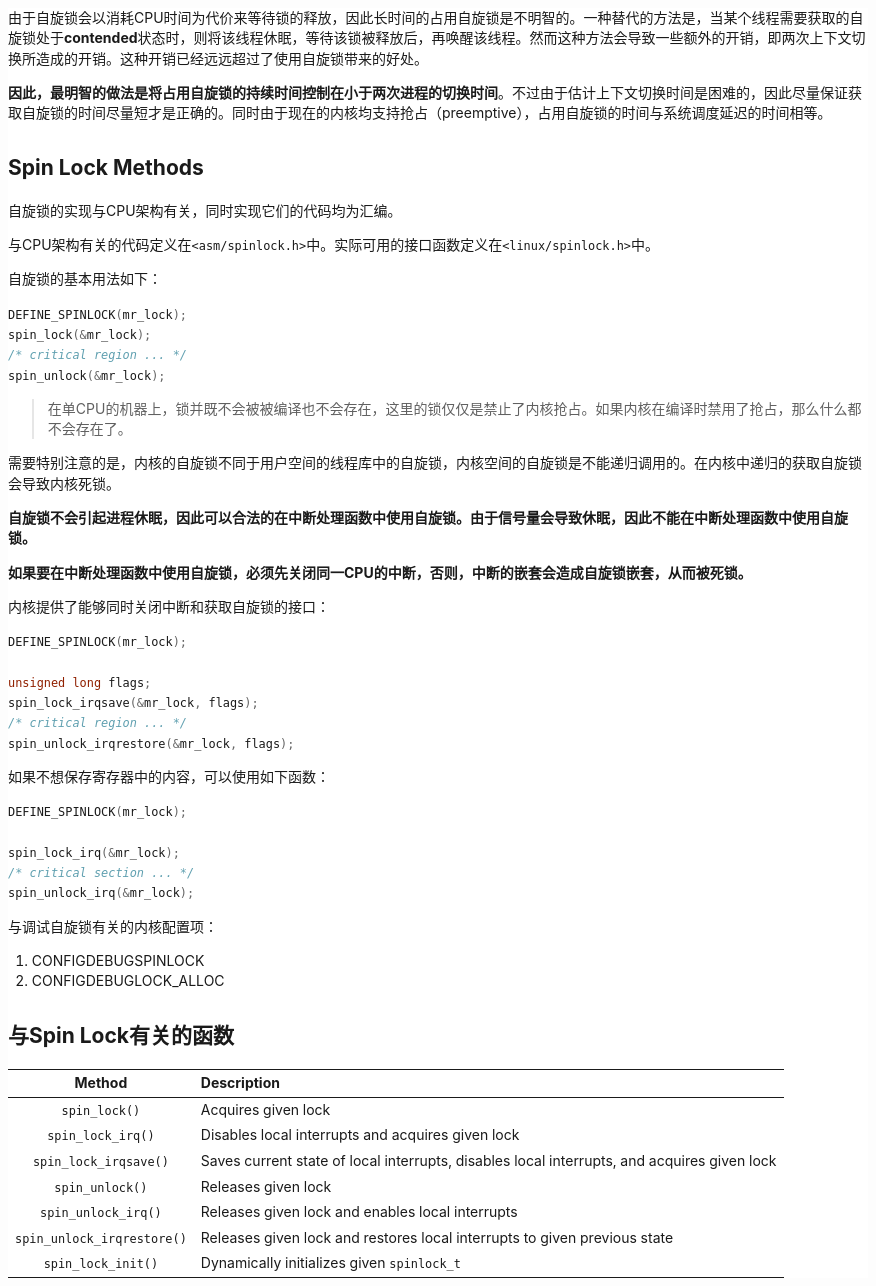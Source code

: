 由于自旋锁会以消耗CPU时间为代价来等待锁的释放，因此长时间的占用自旋锁是不明智的。一种替代的方法是，当某个线程需要获取的自旋锁处于**contended**状态时，则将该线程休眠，等待该锁被释放后，再唤醒该线程。然而这种方法会导致一些额外的开销，即两次上下文切换所造成的开销。这种开销已经远远超过了使用自旋锁带来的好处。

**因此，最明智的做法是将占用自旋锁的持续时间控制在小于两次进程的切换时间**。不过由于估计上下文切换时间是困难的，因此尽量保证获取自旋锁的时间尽量短才是正确的。同时由于现在的内核均支持抢占（preemptive），占用自旋锁的时间与系统调度延迟的时间相等。

## Spin Lock Methods

自旋锁的实现与CPU架构有关，同时实现它们的代码均为汇编。

与CPU架构有关的代码定义在`<asm/spinlock.h>`中。实际可用的接口函数定义在`<linux/spinlock.h>`中。

自旋锁的基本用法如下：

```C
DEFINE_SPINLOCK(mr_lock);
spin_lock(&mr_lock);
/* critical region ... */
spin_unlock(&mr_lock);
```

> 在单CPU的机器上，锁并既不会被被编译也不会存在，这里的锁仅仅是禁止了内核抢占。如果内核在编译时禁用了抢占，那么什么都不会存在了。

需要特别注意的是，内核的自旋锁不同于用户空间的线程库中的自旋锁，内核空间的自旋锁是不能递归调用的。在内核中递归的获取自旋锁会导致内核死锁。

**自旋锁不会引起进程休眠，因此可以合法的在中断处理函数中使用自旋锁。由于信号量会导致休眠，因此不能在中断处理函数中使用自旋锁。**

**如果要在中断处理函数中使用自旋锁，必须先关闭同一CPU的中断，否则，中断的嵌套会造成自旋锁嵌套，从而被死锁。**

内核提供了能够同时关闭中断和获取自旋锁的接口：

```C
DEFINE_SPINLOCK(mr_lock);

unsigned long flags;
spin_lock_irqsave(&mr_lock, flags);
/* critical region ... */
spin_unlock_irqrestore(&mr_lock, flags);
```

如果不想保存寄存器中的内容，可以使用如下函数：

```C
DEFINE_SPINLOCK(mr_lock);

spin_lock_irq(&mr_lock);
/* critical section ... */
spin_unlock_irq(&mr_lock);
```

与调试自旋锁有关的内核配置项：

1. CONFIGDEBUGSPINLOCK
2. CONFIGDEBUGLOCK_ALLOC

## 与Spin Lock有关的函数

| Method                       | Description                                                                                   |
| :--------------------------: | :-------------------------------------------------------------------------------------------- |
| `spin_lock()`                | Acquires given lock                                                                           |
| `spin_lock_irq()`            | Disables local interrupts and acquires given lock                                             |
| `spin_lock_irqsave()`        | Saves current state of local interrupts, disables local interrupts, and acquires given lock   |
| `spin_unlock()`              | Releases given lock                                                                           |
| `spin_unlock_irq()`          | Releases given lock and enables local interrupts                                              |
| `spin_unlock_irqrestore()`   | Releases given lock and restores local interrupts to given previous state                     |
| `spin_lock_init()`           | Dynamically initializes given `spinlock_t`                                                    |